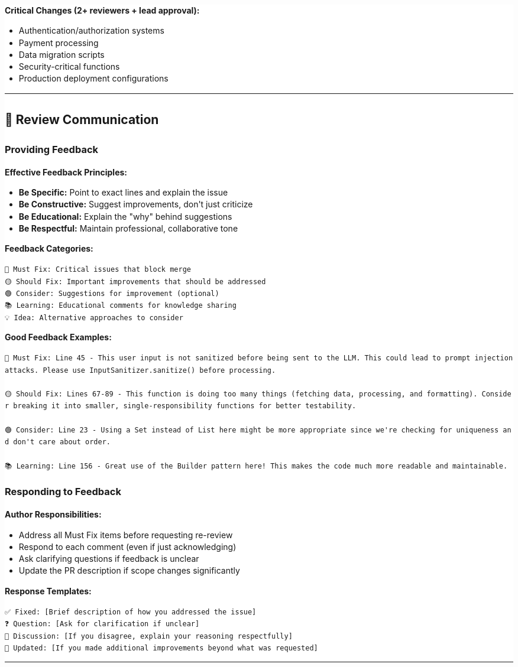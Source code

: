 **Critical Changes (2+ reviewers + lead approval):**
- Authentication/authorization systems
- Payment processing
- Data migration scripts
- Security-critical functions
- Production deployment configurations

---

## 💬 **Review Communication**

### **Providing Feedback**

**Effective Feedback Principles:**
- **Be Specific:** Point to exact lines and explain the issue
- **Be Constructive:** Suggest improvements, don't just criticize
- **Be Educational:** Explain the "why" behind suggestions
- **Be Respectful:** Maintain professional, collaborative tone

**Feedback Categories:**
```
🔴 Must Fix: Critical issues that block merge
🟡 Should Fix: Important improvements that should be addressed
🟢 Consider: Suggestions for improvement (optional)
📚 Learning: Educational comments for knowledge sharing
💡 Idea: Alternative approaches to consider
```

**Good Feedback Examples:**
```
🔴 Must Fix: Line 45 - This user input is not sanitized before being sent to the LLM. This could lead to prompt injection attacks. Please use InputSanitizer.sanitize() before processing.

🟡 Should Fix: Lines 67-89 - This function is doing too many things (fetching data, processing, and formatting). Consider breaking it into smaller, single-responsibility functions for better testability.

🟢 Consider: Line 23 - Using a Set instead of List here might be more appropriate since we're checking for uniqueness and don't care about order.

📚 Learning: Line 156 - Great use of the Builder pattern here! This makes the code much more readable and maintainable.
```

### **Responding to Feedback**

**Author Responsibilities:**
- Address all Must Fix items before requesting re-review
- Respond to each comment (even if just acknowledging)
- Ask clarifying questions if feedback is unclear
- Update the PR description if scope changes significantly

**Response Templates:**
```
✅ Fixed: [Brief description of how you addressed the issue]
❓ Question: [Ask for clarification if unclear]
💭 Discussion: [If you disagree, explain your reasoning respectfully]
📝 Updated: [If you made additional improvements beyond what was requested]
```

---
